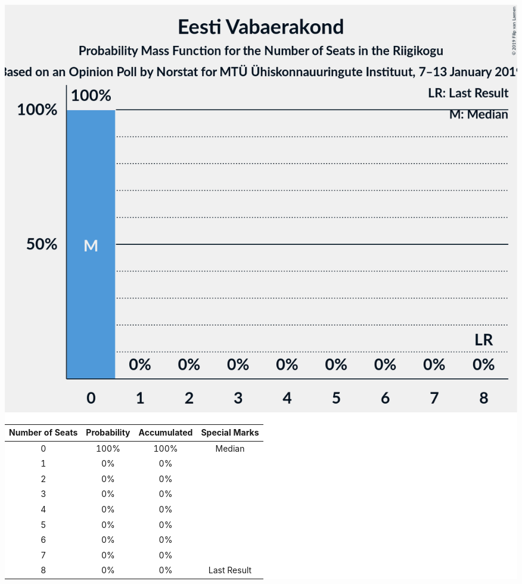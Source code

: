 ![Graph with seats probability mass function not yet produced](2019-01-13-Norstat-seats-pmf-eestivabaerakond.png "Seats Probability Mass Function")

| Number of Seats | Probability | Accumulated | Special Marks |
|:---------------:|:-----------:|:-----------:|:-------------:|
| 0 | 100% | 100% | Median |
| 1 | 0% | 0% |  |
| 2 | 0% | 0% |  |
| 3 | 0% | 0% |  |
| 4 | 0% | 0% |  |
| 5 | 0% | 0% |  |
| 6 | 0% | 0% |  |
| 7 | 0% | 0% |  |
| 8 | 0% | 0% | Last Result |
